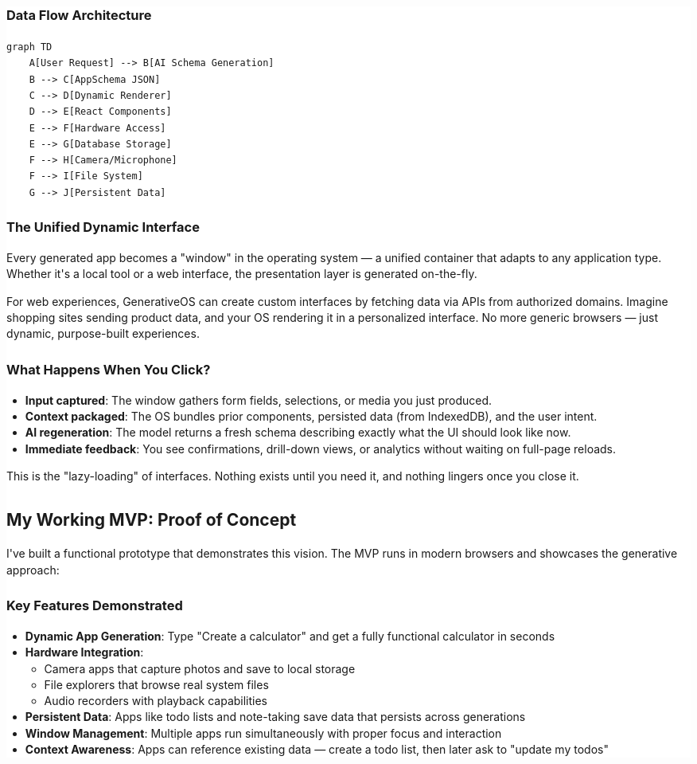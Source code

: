 ### Data Flow Architecture

```
graph TD
    A[User Request] --> B[AI Schema Generation]
    B --> C[AppSchema JSON]
    C --> D[Dynamic Renderer]
    D --> E[React Components]
    E --> F[Hardware Access]
    E --> G[Database Storage]
    F --> H[Camera/Microphone]
    F --> I[File System]
    G --> J[Persistent Data]
```

### The Unified Dynamic Interface

Every generated app becomes a "window" in the operating system — a unified container that adapts to any application type. Whether it's a local tool or a web interface, the presentation layer is generated on-the-fly.

For web experiences, GenerativeOS can create custom interfaces by fetching data via APIs from authorized domains. Imagine shopping sites sending product data, and your OS rendering it in a personalized interface. No more generic browsers — just dynamic, purpose-built experiences.

### What Happens When You Click?

- **Input captured**: The window gathers form fields, selections, or media you just produced.
- **Context packaged**: The OS bundles prior components, persisted data (from IndexedDB), and the user intent.
- **AI regeneration**: The model returns a fresh schema describing exactly what the UI should look like now.
- **Immediate feedback**: You see confirmations, drill-down views, or analytics without waiting on full-page reloads.

This is the "lazy-loading" of interfaces. Nothing exists until you need it, and nothing lingers once you close it.

## My Working MVP: Proof of Concept

I've built a functional prototype that demonstrates this vision. The MVP runs in modern browsers and showcases the generative approach:

### Key Features Demonstrated

- **Dynamic App Generation**: Type "Create a calculator" and get a fully functional calculator in seconds
- **Hardware Integration**: 
  - Camera apps that capture photos and save to local storage
  - File explorers that browse real system files
  - Audio recorders with playback capabilities
- **Persistent Data**: Apps like todo lists and note-taking save data that persists across generations
- **Window Management**: Multiple apps run simultaneously with proper focus and interaction
- **Context Awareness**: Apps can reference existing data — create a todo list, then later ask to "update my todos"
